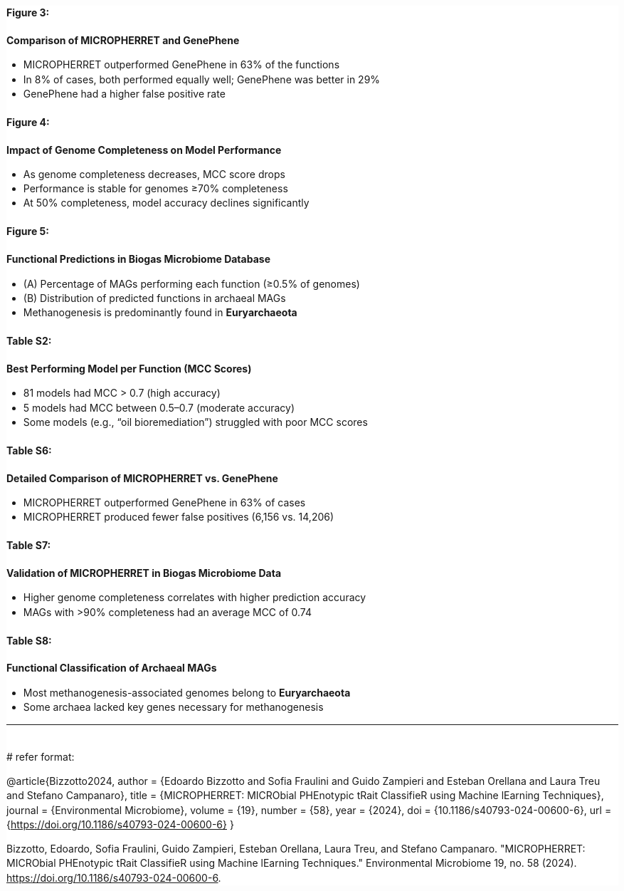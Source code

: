 #### **Figure 3:**  
**Comparison of MICROPHERRET and GenePhene**  
- MICROPHERRET outperformed GenePhene in 63% of the functions  
- In 8% of cases, both performed equally well; GenePhene was better in 29%  
- GenePhene had a higher false positive rate  

#### **Figure 4:**  
**Impact of Genome Completeness on Model Performance**  
- As genome completeness decreases, MCC score drops  
- Performance is stable for genomes ≥70% completeness  
- At 50% completeness, model accuracy declines significantly  

#### **Figure 5:**  
**Functional Predictions in Biogas Microbiome Database**  
- (A) Percentage of MAGs performing each function (≥0.5% of genomes)  
- (B) Distribution of predicted functions in archaeal MAGs  
- Methanogenesis is predominantly found in **Euryarchaeota**  

#### **Table S2:**  
**Best Performing Model per Function (MCC Scores)**  
- 81 models had MCC > 0.7 (high accuracy)  
- 5 models had MCC between 0.5–0.7 (moderate accuracy)  
- Some models (e.g., “oil bioremediation”) struggled with poor MCC scores  

#### **Table S6:**  
**Detailed Comparison of MICROPHERRET vs. GenePhene**  
- MICROPHERRET outperformed GenePhene in 63% of cases  
- MICROPHERRET produced fewer false positives (6,156 vs. 14,206)  

#### **Table S7:**  
**Validation of MICROPHERRET in Biogas Microbiome Data**  
- Higher genome completeness correlates with higher prediction accuracy  
- MAGs with >90% completeness had an average MCC of 0.74  

#### **Table S8:**  
**Functional Classification of Archaeal MAGs**  
- Most methanogenesis-associated genomes belong to **Euryarchaeota**  
- Some archaea lacked key genes necessary for methanogenesis  

---




<br/>
# refer format:     


@article{Bizzotto2024,
  author    = {Edoardo Bizzotto and Sofia Fraulini and Guido Zampieri and Esteban Orellana and Laura Treu and Stefano Campanaro},
  title     = {MICROPHERRET: MICRObial PHEnotypic tRait ClassifieR using Machine lEarning Techniques},
  journal   = {Environmental Microbiome},
  volume    = {19},
  number    = {58},
  year      = {2024},
  doi       = {10.1186/s40793-024-00600-6},
  url       = {https://doi.org/10.1186/s40793-024-00600-6}
}



Bizzotto, Edoardo, Sofia Fraulini, Guido Zampieri, Esteban Orellana, Laura Treu, and Stefano Campanaro. "MICROPHERRET: MICRObial PHEnotypic tRait ClassifieR using Machine lEarning Techniques." Environmental Microbiome 19, no. 58 (2024). https://doi.org/10.1186/s40793-024-00600-6.